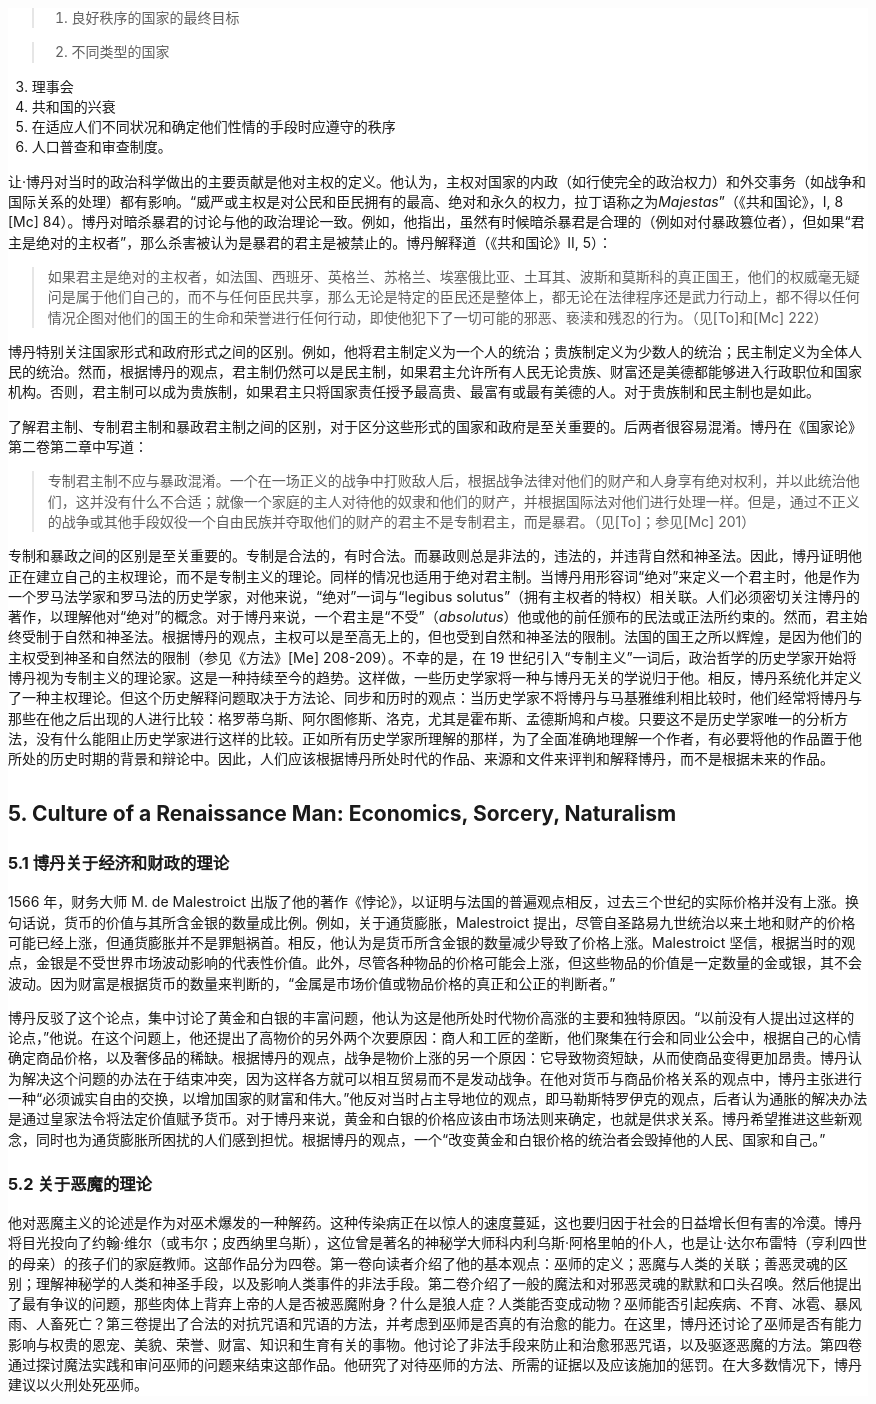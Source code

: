 > 1. 良好秩序的国家的最终目标

> 2. 不同类型的国家

3. 理事会
4. 共和国的兴衰
5. 在适应人们不同状况和确定他们性情的手段时应遵守的秩序
6. 人口普查和审查制度。

让·博丹对当时的政治科学做出的主要贡献是他对主权的定义。他认为，主权对国家的内政（如行使完全的政治权力）和外交事务（如战争和国际关系的处理）都有影响。“威严或主权是对公民和臣民拥有的最高、绝对和永久的权力，拉丁语称之为*Majestas*”（《共和国论》，I, 8 \[Mc] 84）。博丹对暗杀暴君的讨论与他的政治理论一致。例如，他指出，虽然有时候暗杀暴君是合理的（例如对付暴政篡位者），但如果“君主是绝对的主权者”，那么杀害被认为是暴君的君主是被禁止的。博丹解释道（《共和国论》II, 5）：

> 如果君主是绝对的主权者，如法国、西班牙、英格兰、苏格兰、埃塞俄比亚、土耳其、波斯和莫斯科的真正国王，他们的权威毫无疑问是属于他们自己的，而不与任何臣民共享，那么无论是特定的臣民还是整体上，都无论在法律程序还是武力行动上，都不得以任何情况企图对他们的国王的生命和荣誉进行任何行动，即使他犯下了一切可能的邪恶、亵渎和残忍的行为。（见\[To]和\[Mc] 222）

博丹特别关注国家形式和政府形式之间的区别。例如，他将君主制定义为一个人的统治；贵族制定义为少数人的统治；民主制定义为全体人民的统治。然而，根据博丹的观点，君主制仍然可以是民主制，如果君主允许所有人民无论贵族、财富还是美德都能够进入行政职位和国家机构。否则，君主制可以成为贵族制，如果君主只将国家责任授予最高贵、最富有或最有美德的人。对于贵族制和民主制也是如此。

了解君主制、专制君主制和暴政君主制之间的区别，对于区分这些形式的国家和政府是至关重要的。后两者很容易混淆。博丹在《国家论》第二卷第二章中写道：

> 专制君主制不应与暴政混淆。一个在一场正义的战争中打败敌人后，根据战争法律对他们的财产和人身享有绝对权利，并以此统治他们，这并没有什么不合适；就像一个家庭的主人对待他的奴隶和他们的财产，并根据国际法对他们进行处理一样。但是，通过不正义的战争或其他手段奴役一个自由民族并夺取他们的财产的君主不是专制君主，而是暴君。（见\[To]；参见\[Mc] 201）

专制和暴政之间的区别是至关重要的。专制是合法的，有时合法。而暴政则总是非法的，违法的，并违背自然和神圣法。因此，博丹证明他正在建立自己的主权理论，而不是专制主义的理论。同样的情况也适用于绝对君主制。当博丹用形容词“绝对”来定义一个君主时，他是作为一个罗马法学家和罗马法的历史学家，对他来说，“绝对”一词与“legibus solutus”（拥有主权者的特权）相关联。人们必须密切关注博丹的著作，以理解他对“绝对”的概念。对于博丹来说，一个君主是“不受”（*absolutus*）他或他的前任颁布的民法或正法所约束的。然而，君主始终受制于自然和神圣法。根据博丹的观点，主权可以是至高无上的，但也受到自然和神圣法的限制。法国的国王之所以辉煌，是因为他们的主权受到神圣和自然法的限制（参见《方法》\[Me] 208-209）。不幸的是，在 19 世纪引入“专制主义”一词后，政治哲学的历史学家开始将博丹视为专制主义的理论家。这是一种持续至今的趋势。这样做，一些历史学家将一种与博丹无关的学说归于他。相反，博丹系统化并定义了一种主权理论。但这个历史解释问题取决于方法论、同步和历时的观点：当历史学家不将博丹与马基雅维利相比较时，他们经常将博丹与那些在他之后出现的人进行比较：格罗蒂乌斯、阿尔图修斯、洛克，尤其是霍布斯、孟德斯鸠和卢梭。只要这不是历史学家唯一的分析方法，没有什么能阻止历史学家进行这样的比较。正如所有历史学家所理解的那样，为了全面准确地理解一个作者，有必要将他的作品置于他所处的历史时期的背景和辩论中。因此，人们应该根据博丹所处时代的作品、来源和文件来评判和解释博丹，而不是根据未来的作品。

## 5. Culture of a Renaissance Man: Economics, Sorcery, Naturalism

### 5.1 博丹关于经济和财政的理论

1566 年，财务大师 M. de Malestroict 出版了他的著作《悖论》，以证明与法国的普遍观点相反，过去三个世纪的实际价格并没有上涨。换句话说，货币的价值与其所含金银的数量成比例。例如，关于通货膨胀，Malestroict 提出，尽管自圣路易九世统治以来土地和财产的价格可能已经上涨，但通货膨胀并不是罪魁祸首。相反，他认为是货币所含金银的数量减少导致了价格上涨。Malestroict 坚信，根据当时的观点，金银是不受世界市场波动影响的代表性价值。此外，尽管各种物品的价格可能会上涨，但这些物品的价值是一定数量的金或银，其不会波动。因为财富是根据货币的数量来判断的，“金属是市场价值或物品价格的真正和公正的判断者。”

博丹反驳了这个论点，集中讨论了黄金和白银的丰富问题，他认为这是他所处时代物价高涨的主要和独特原因。“以前没有人提出过这样的论点，”他说。在这个问题上，他还提出了高物价的另外两个次要原因：商人和工匠的垄断，他们聚集在行会和同业公会中，根据自己的心情确定商品价格，以及奢侈品的稀缺。根据博丹的观点，战争是物价上涨的另一个原因：它导致物资短缺，从而使商品变得更加昂贵。博丹认为解决这个问题的办法在于结束冲突，因为这样各方就可以相互贸易而不是发动战争。在他对货币与商品价格关系的观点中，博丹主张进行一种“必须诚实自由的交换，以增加国家的财富和伟大。”他反对当时占主导地位的观点，即马勒斯特罗伊克的观点，后者认为通胀的解决办法是通过皇家法令将法定价值赋予货币。对于博丹来说，黄金和白银的价格应该由市场法则来确定，也就是供求关系。博丹希望推进这些新观念，同时也为通货膨胀所困扰的人们感到担忧。根据博丹的观点，一个“改变黄金和白银价格的统治者会毁掉他的人民、国家和自己。”

### 5.2 关于恶魔的理论

他对恶魔主义的论述是作为对巫术爆发的一种解药。这种传染病正在以惊人的速度蔓延，这也要归因于社会的日益增长但有害的冷漠。博丹将目光投向了约翰·维尔（或韦尔；皮西纳里乌斯），这位曾是著名的神秘学大师科内利乌斯·阿格里帕的仆人，也是让·达尔布雷特（亨利四世的母亲）的孩子们的家庭教师。这部作品分为四卷。第一卷向读者介绍了他的基本观点：巫师的定义；恶魔与人类的关联；善恶灵魂的区别；理解神秘学的人类和神圣手段，以及影响人类事件的非法手段。第二卷介绍了一般的魔法和对邪恶灵魂的默默和口头召唤。然后他提出了最有争议的问题，那些肉体上背弃上帝的人是否被恶魔附身？什么是狼人症？人类能否变成动物？巫师能否引起疾病、不育、冰雹、暴风雨、人畜死亡？第三卷提出了合法的对抗咒语和咒语的方法，并考虑到巫师是否真的有治愈的能力。在这里，博丹还讨论了巫师是否有能力影响与权贵的恩宠、美貌、荣誉、财富、知识和生育有关的事物。他讨论了非法手段来防止和治愈邪恶咒语，以及驱逐恶魔的方法。第四卷通过探讨魔法实践和审问巫师的问题来结束这部作品。他研究了对待巫师的方法、所需的证据以及应该施加的惩罚。在大多数情况下，博丹建议以火刑处死巫师。
